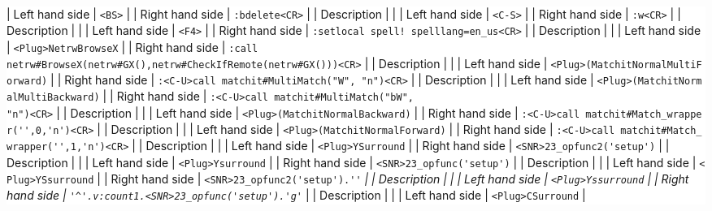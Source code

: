 | Left hand side | <code>&lt;BS&gt;</code> |
| Right hand side | <code>:bdelete&lt;CR&gt;</code> |
| Description | |
| Left hand side | <code>&lt;C-S&gt;</code> |
| Right hand side | <code>:w&lt;CR&gt;</code> |
| Description | |
| Left hand side | <code>&lt;F4&gt;</code> |
| Right hand side | <code>:setlocal spell! spelllang=en_us&lt;CR&gt;</code> |
| Description | |
| Left hand side | <code>&lt;Plug&gt;NetrwBrowseX</code> |
| Right hand side | <code>:call netrw#BrowseX(netrw#GX(),netrw#CheckIfRemote(netrw#GX()))&lt;CR&gt;</code> |
| Description | |
| Left hand side | <code>&lt;Plug&gt;(MatchitNormalMultiForward)</code> |
| Right hand side | <code>:&lt;C-U&gt;call matchit#MultiMatch("W",  "n")&lt;CR&gt;</code> |
| Description | |
| Left hand side | <code>&lt;Plug&gt;(MatchitNormalMultiBackward)</code> |
| Right hand side | <code>:&lt;C-U&gt;call matchit#MultiMatch("bW", "n")&lt;CR&gt;</code> |
| Description | |
| Left hand side | <code>&lt;Plug&gt;(MatchitNormalBackward)</code> |
| Right hand side | <code>:&lt;C-U&gt;call matchit#Match_wrapper('',0,'n')&lt;CR&gt;</code> |
| Description | |
| Left hand side | <code>&lt;Plug&gt;(MatchitNormalForward)</code> |
| Right hand side | <code>:&lt;C-U&gt;call matchit#Match_wrapper('',1,'n')&lt;CR&gt;</code> |
| Description | |
| Left hand side | <code>&lt;Plug&gt;YSurround</code> |
| Right hand side | <code>&lt;SNR&gt;23_opfunc2('setup')</code> |
| Description | |
| Left hand side | <code>&lt;Plug&gt;Ysurround</code> |
| Right hand side | <code>&lt;SNR&gt;23_opfunc('setup')</code> |
| Description | |
| Left hand side | <code>&lt;Plug&gt;YSsurround</code> |
| Right hand side | <code>&lt;SNR&gt;23_opfunc2('setup').'_'</code> |
| Description | |
| Left hand side | <code>&lt;Plug&gt;Yssurround</code> |
| Right hand side | <code>'^'.v:count1.&lt;SNR&gt;23_opfunc('setup').'g_'</code> |
| Description | |
| Left hand side | <code>&lt;Plug&gt;CSurround</code> |